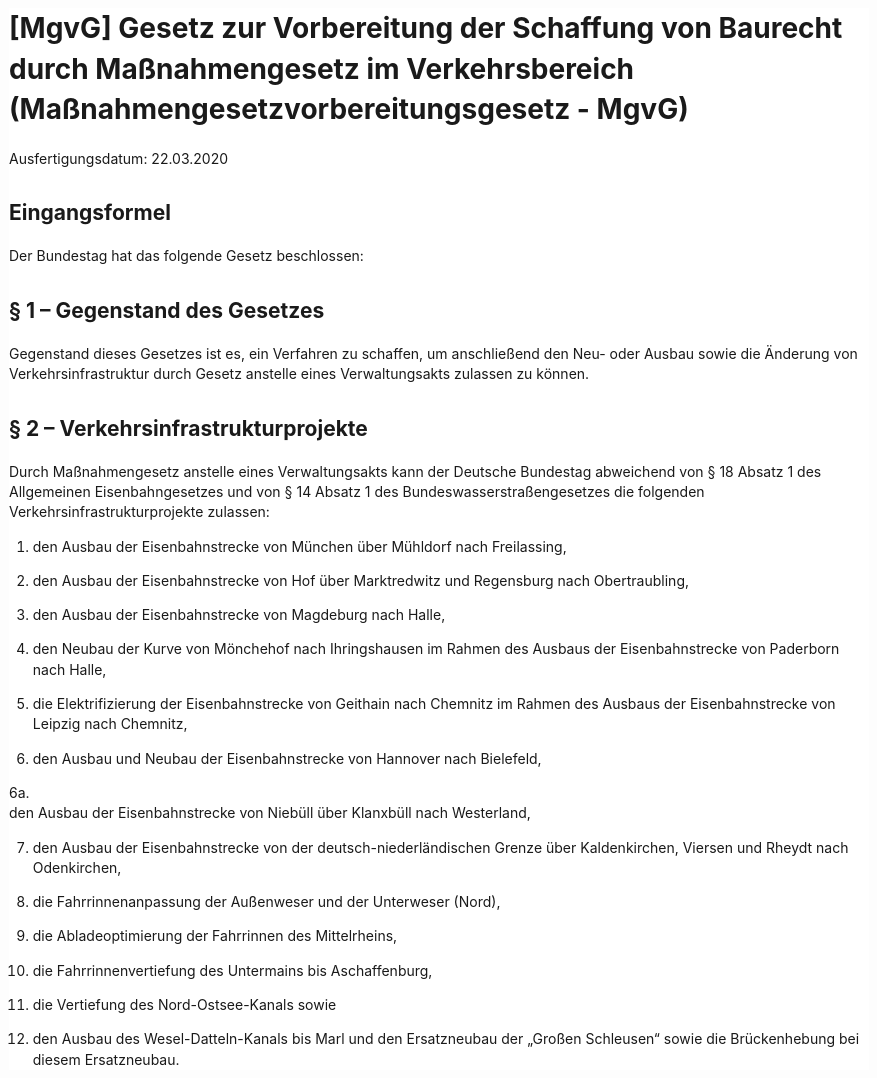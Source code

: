 # [MgvG] Gesetz zur Vorbereitung der Schaffung von Baurecht durch Maßnahmengesetz im Verkehrsbereich  (Maßnahmengesetzvorbereitungsgesetz - MgvG)

Ausfertigungsdatum: 22.03.2020

 

## Eingangsformel

Der Bundestag hat das folgende Gesetz beschlossen:


## § 1 – Gegenstand des Gesetzes

Gegenstand dieses Gesetzes ist es, ein Verfahren zu schaffen, um anschließend den Neu- oder Ausbau sowie die Änderung von Verkehrsinfrastruktur durch Gesetz anstelle eines Verwaltungsakts zulassen zu können.


## § 2 – Verkehrsinfrastrukturprojekte

Durch Maßnahmengesetz anstelle eines Verwaltungsakts kann der Deutsche Bundestag abweichend von § 18 Absatz 1 des Allgemeinen Eisenbahngesetzes und von § 14 Absatz 1 des Bundeswasserstraßengesetzes die folgenden Verkehrsinfrastrukturprojekte zulassen:

1. den Ausbau der Eisenbahnstrecke von München über Mühldorf nach Freilassing,

2. den Ausbau der Eisenbahnstrecke von Hof über Marktredwitz und Regensburg nach Obertraubling,

3. den Ausbau der Eisenbahnstrecke von Magdeburg nach Halle,

4. den Neubau der Kurve von Mönchehof nach Ihringshausen im Rahmen des Ausbaus der Eisenbahnstrecke von Paderborn nach Halle,

5. die Elektrifizierung der Eisenbahnstrecke von Geithain nach Chemnitz im Rahmen des Ausbaus der Eisenbahnstrecke von Leipzig nach Chemnitz,

6. den Ausbau und Neubau der Eisenbahnstrecke von Hannover nach Bielefeld,

6a.  
den Ausbau der Eisenbahnstrecke von Niebüll über Klanxbüll nach Westerland,

7. den Ausbau der Eisenbahnstrecke von der deutsch-niederländischen Grenze über Kaldenkirchen, Viersen und Rheydt nach Odenkirchen,

8. die Fahrrinnenanpassung der Außenweser und der Unterweser (Nord),

9. die Abladeoptimierung der Fahrrinnen des Mittelrheins,

10. die Fahrrinnenvertiefung des Untermains bis Aschaffenburg,

11. die Vertiefung des Nord-Ostsee-Kanals sowie

12. den Ausbau des Wesel-Datteln-Kanals bis Marl und den Ersatzneubau der „Großen Schleusen“ sowie die Brückenhebung bei diesem Ersatzneubau.
